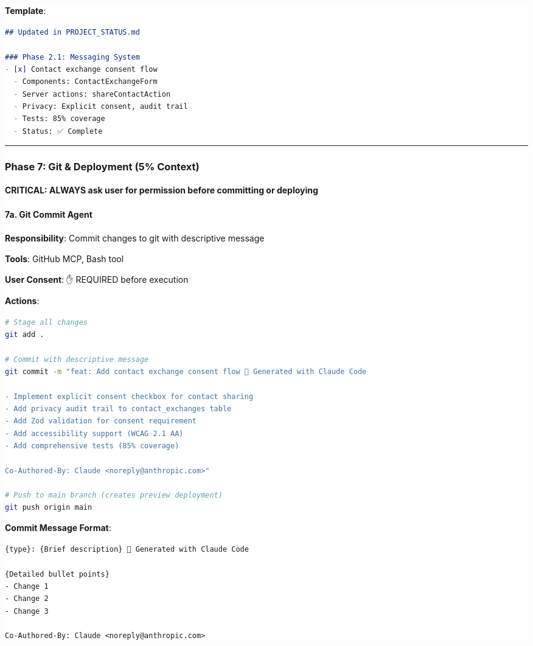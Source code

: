 **Template**:
```markdown
## Updated in PROJECT_STATUS.md

### Phase 2.1: Messaging System
- [x] Contact exchange consent flow
  - Components: ContactExchangeForm
  - Server actions: shareContactAction
  - Privacy: Explicit consent, audit trail
  - Tests: 85% coverage
  - Status: ✅ Complete
```

---

### Phase 7: Git & Deployment (5% Context)

**CRITICAL: ALWAYS ask user for permission before committing or deploying**

#### 7a. Git Commit Agent

**Responsibility**: Commit changes to git with descriptive message

**Tools**: GitHub MCP, Bash tool

**User Consent**: ✋ REQUIRED before execution

**Actions**:
```bash
# Stage all changes
git add .

# Commit with descriptive message
git commit -m "feat: Add contact exchange consent flow 🤖 Generated with Claude Code

- Implement explicit consent checkbox for contact sharing
- Add privacy audit trail to contact_exchanges table
- Add Zod validation for consent requirement
- Add accessibility support (WCAG 2.1 AA)
- Add comprehensive tests (85% coverage)

Co-Authored-By: Claude <noreply@anthropic.com>"

# Push to main branch (creates preview deployment)
git push origin main
```

**Commit Message Format**:
```
{type}: {Brief description} 🤖 Generated with Claude Code

{Detailed bullet points}
- Change 1
- Change 2
- Change 3

Co-Authored-By: Claude <noreply@anthropic.com>
```
